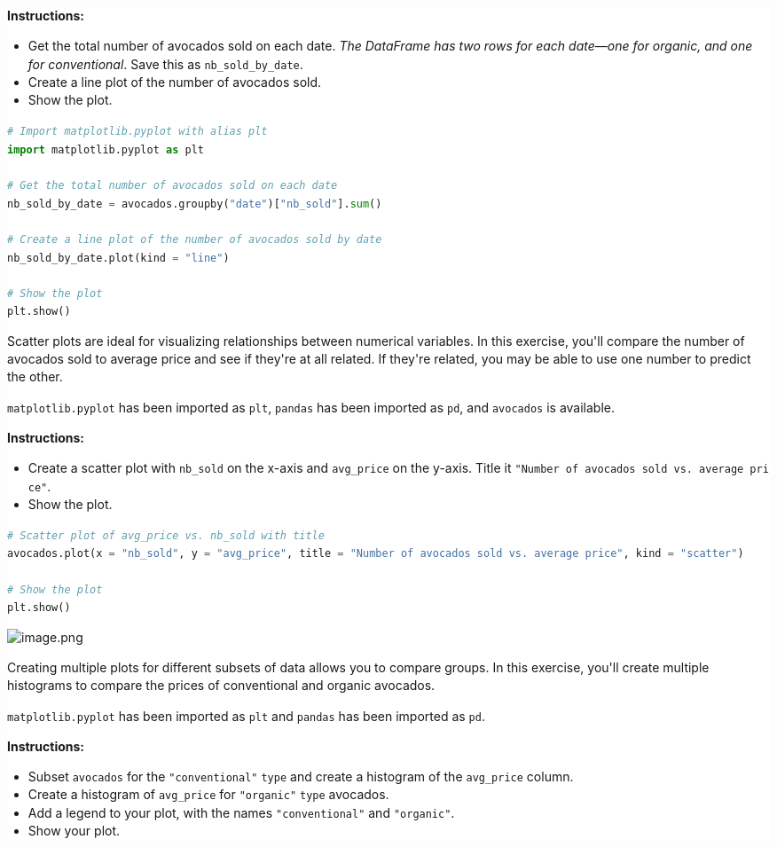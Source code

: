 **Instructions:**

- Get the total number of avocados sold on each date. *The DataFrame has two rows for each date—one for organic, and one for conventional*. Save this as `nb_sold_by_date`.
- Create a line plot of the number of avocados sold.
- Show the plot.

```python
# Import matplotlib.pyplot with alias plt
import matplotlib.pyplot as plt

# Get the total number of avocados sold on each date
nb_sold_by_date = avocados.groupby("date")["nb_sold"].sum()

# Create a line plot of the number of avocados sold by date
nb_sold_by_date.plot(kind = "line")

# Show the plot
plt.show()
```

Scatter plots are ideal for visualizing relationships between numerical variables. In this exercise, you'll compare the number of avocados sold to average price and see if they're at all related. If they're related, you may be able to use one number to predict the other.

`matplotlib.pyplot` has been imported as `plt`, `pandas` has been imported as `pd`, and `avocados` is available.

**Instructions:**

- Create a scatter plot with `nb_sold` on the x-axis and `avg_price` on the y-axis. Title it `"Number of avocados sold vs. average price"`.
- Show the plot.

```python
# Scatter plot of avg_price vs. nb_sold with title
avocados.plot(x = "nb_sold", y = "avg_price", title = "Number of avocados sold vs. average price", kind = "scatter")

# Show the plot
plt.show()
```

![image.png](Python%20for%20Social%20Data%20Science%201ebfbaff0e29804995b9f33bfaf8b449/image%203.png)

Creating multiple plots for different subsets of data allows you to compare groups. In this exercise, you'll create multiple histograms to compare the prices of conventional and organic avocados.

`matplotlib.pyplot` has been imported as `plt` and `pandas` has been imported as `pd`.

**Instructions:**

- Subset `avocados` for the `"conventional"` `type` and create a histogram of the `avg_price` column.
- Create a histogram of `avg_price` for `"organic"` `type` avocados.
- Add a legend to your plot, with the names `"conventional"` and `"organic"`.
- Show your plot.
